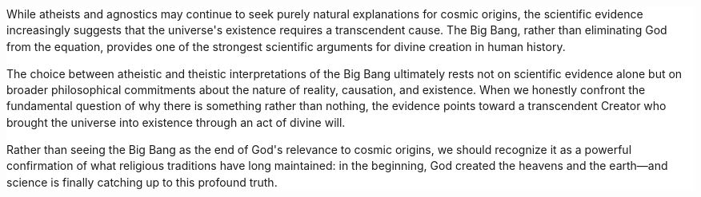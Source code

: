 While atheists and agnostics may continue to seek purely natural explanations for cosmic origins, the scientific evidence increasingly suggests that the universe's existence requires a transcendent cause. The Big Bang, rather than eliminating God from the equation, provides one of the strongest scientific arguments for divine creation in human history.

The choice between atheistic and theistic interpretations of the Big Bang ultimately rests not on scientific evidence alone but on broader philosophical commitments about the nature of reality, causation, and existence. When we honestly confront the fundamental question of why there is something rather than nothing, the evidence points toward a transcendent Creator who brought the universe into existence through an act of divine will.

Rather than seeing the Big Bang as the end of God's relevance to cosmic origins, we should recognize it as a powerful confirmation of what religious traditions have long maintained: in the beginning, God created the heavens and the earth—and science is finally catching up to this profound truth.